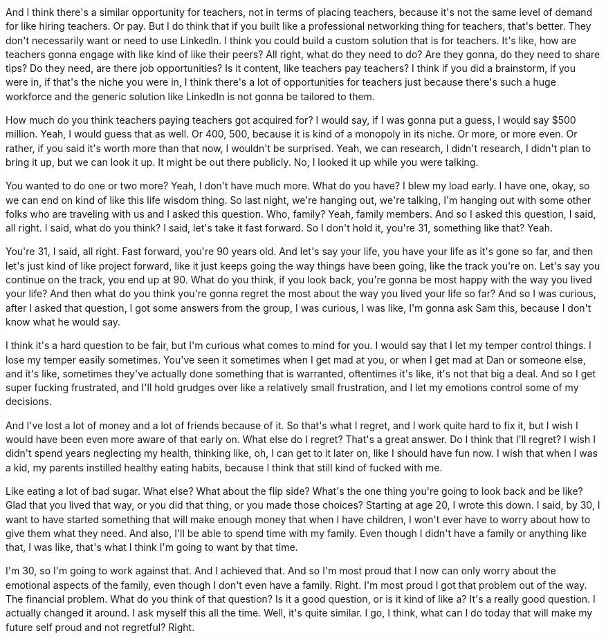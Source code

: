 And I think there's a similar opportunity for teachers, not in terms of placing teachers, because it's not the same level of demand for like hiring teachers. Or pay. But I do think that if you built like a professional networking thing for teachers, that's better. They don't necessarily want or need to use LinkedIn. I think you could build a custom solution that is for teachers. It's like, how are teachers gonna engage with like kind of like their peers? All right, what do they need to do? Are they gonna, do they need to share tips? Do they need, are there job opportunities? Is it content, like teachers pay teachers? I think if you did a brainstorm, if you were in, if that's the niche you were in, I think there's a lot of opportunities for teachers just because there's such a huge workforce and the generic solution like LinkedIn is not gonna be tailored to them.

How much do you think teachers paying teachers got acquired for? I would say, if I was gonna put a guess, I would say $500 million. Yeah, I would guess that as well. Or 400, 500, because it is kind of a monopoly in its niche. Or more, or more even. Or rather, if you said it's worth more than that now, I wouldn't be surprised. Yeah, we can research, I didn't research, I didn't plan to bring it up, but we can look it up. It might be out there publicly. No, I looked it up while you were talking.

You wanted to do one or two more? Yeah, I don't have much more. What do you have? I blew my load early. I have one, okay, so we can end on kind of like this life wisdom thing. So last night, we're hanging out, we're talking, I'm hanging out with some other folks who are traveling with us and I asked this question. Who, family? Yeah, family members. And so I asked this question, I said, all right. I said, what do you think? I said, let's take it fast forward. So I don't hold it, you're 31, something like that? Yeah.

You're 31, I said, all right. Fast forward, you're 90 years old. And let's say your life, you have your life as it's gone so far, and then let's just kind of like project forward, like it just keeps going the way things have been going, like the track you're on. Let's say you continue on the track, you end up at 90. What do you think, if you look back, you're gonna be most happy with the way you lived your life? And then what do you think you're gonna regret the most about the way you lived your life so far? And so I was curious, after I asked that question, I got some answers from the group, I was curious, I was like, I'm gonna ask Sam this, because I don't know what he would say.

I think it's a hard question to be fair, but I'm curious what comes to mind for you. I would say that I let my temper control things. I lose my temper easily sometimes. You've seen it sometimes when I get mad at you, or when I get mad at Dan or someone else, and it's like, sometimes they've actually done something that is warranted, oftentimes it's like, it's not that big a deal. And so I get super fucking frustrated, and I'll hold grudges over like a relatively small frustration, and I let my emotions control some of my decisions.

And I've lost a lot of money and a lot of friends because of it. So that's what I regret, and I work quite hard to fix it, but I wish I would have been even more aware of that early on. What else do I regret? That's a great answer. Do I think that I'll regret? I wish I didn't spend years neglecting my health, thinking like, oh, I can get to it later on, like I should have fun now. I wish that when I was a kid, my parents instilled healthy eating habits, because I think that still kind of fucked with me.

Like eating a lot of bad sugar. What else? What about the flip side? What's the one thing you're going to look back and be like? Glad that you lived that way, or you did that thing, or you made those choices? Starting at age 20, I wrote this down. I said, by 30, I want to have started something that will make enough money that when I have children, I won't ever have to worry about how to give them what they need. And also, I'll be able to spend time with my family. Even though I didn't have a family or anything like that, I was like, that's what I think I'm going to want by that time.

I'm 30, so I'm going to work against that. And I achieved that. And so I'm most proud that I now can only worry about the emotional aspects of the family, even though I don't even have a family. Right. I'm most proud I got that problem out of the way. The financial problem. What do you think of that question? Is it a good question, or is it kind of like a? It's a really good question. I actually changed it around. I ask myself this all the time. Well, it's quite similar. I go, I think, what can I do today that will make my future self proud and not regretful? Right.
